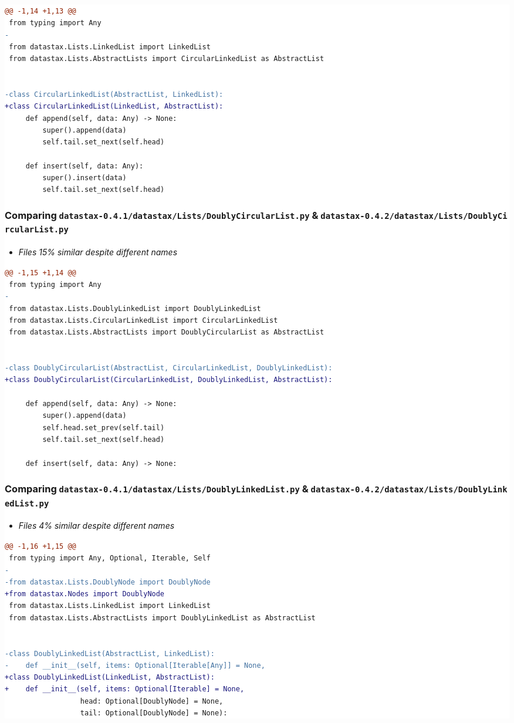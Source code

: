 ```diff
@@ -1,14 +1,13 @@
 from typing import Any
-
 from datastax.Lists.LinkedList import LinkedList
 from datastax.Lists.AbstractLists import CircularLinkedList as AbstractList
 
 
-class CircularLinkedList(AbstractList, LinkedList):
+class CircularLinkedList(LinkedList, AbstractList):
     def append(self, data: Any) -> None:
         super().append(data)
         self.tail.set_next(self.head)
 
     def insert(self, data: Any):
         super().insert(data)
         self.tail.set_next(self.head)
```

### Comparing `datastax-0.4.1/datastax/Lists/DoublyCircularList.py` & `datastax-0.4.2/datastax/Lists/DoublyCircularList.py`

 * *Files 15% similar despite different names*

```diff
@@ -1,15 +1,14 @@
 from typing import Any
-
 from datastax.Lists.DoublyLinkedList import DoublyLinkedList
 from datastax.Lists.CircularLinkedList import CircularLinkedList
 from datastax.Lists.AbstractLists import DoublyCircularList as AbstractList
 
 
-class DoublyCircularList(AbstractList, CircularLinkedList, DoublyLinkedList):
+class DoublyCircularList(CircularLinkedList, DoublyLinkedList, AbstractList):
 
     def append(self, data: Any) -> None:
         super().append(data)
         self.head.set_prev(self.tail)
         self.tail.set_next(self.head)
 
     def insert(self, data: Any) -> None:
```

### Comparing `datastax-0.4.1/datastax/Lists/DoublyLinkedList.py` & `datastax-0.4.2/datastax/Lists/DoublyLinkedList.py`

 * *Files 4% similar despite different names*

```diff
@@ -1,16 +1,15 @@
 from typing import Any, Optional, Iterable, Self
-
-from datastax.Lists.DoublyNode import DoublyNode
+from datastax.Nodes import DoublyNode
 from datastax.Lists.LinkedList import LinkedList
 from datastax.Lists.AbstractLists import DoublyLinkedList as AbstractList
 
 
-class DoublyLinkedList(AbstractList, LinkedList):
-    def __init__(self, items: Optional[Iterable[Any]] = None,
+class DoublyLinkedList(LinkedList, AbstractList):
+    def __init__(self, items: Optional[Iterable] = None,
                  head: Optional[DoublyNode] = None,
                  tail: Optional[DoublyNode] = None):
```
